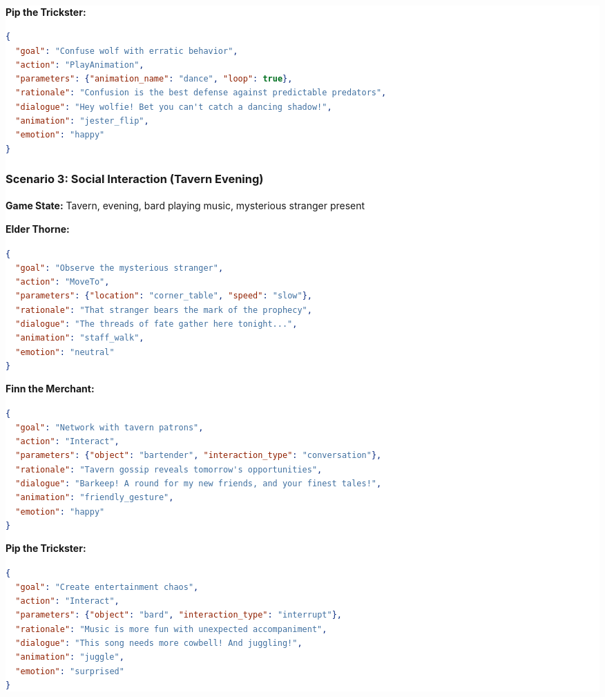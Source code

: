 **Pip the Trickster:**
```json
{
  "goal": "Confuse wolf with erratic behavior",
  "action": "PlayAnimation",
  "parameters": {"animation_name": "dance", "loop": true},
  "rationale": "Confusion is the best defense against predictable predators",
  "dialogue": "Hey wolfie! Bet you can't catch a dancing shadow!",
  "animation": "jester_flip",
  "emotion": "happy"
}
```

### Scenario 3: Social Interaction (Tavern Evening)
**Game State:** Tavern, evening, bard playing music, mysterious stranger present

**Elder Thorne:**
```json
{
  "goal": "Observe the mysterious stranger",
  "action": "MoveTo",
  "parameters": {"location": "corner_table", "speed": "slow"},
  "rationale": "That stranger bears the mark of the prophecy",
  "dialogue": "The threads of fate gather here tonight...",
  "animation": "staff_walk",
  "emotion": "neutral"
}
```

**Finn the Merchant:**
```json
{
  "goal": "Network with tavern patrons",
  "action": "Interact",
  "parameters": {"object": "bartender", "interaction_type": "conversation"},
  "rationale": "Tavern gossip reveals tomorrow's opportunities",
  "dialogue": "Barkeep! A round for my new friends, and your finest tales!",
  "animation": "friendly_gesture",
  "emotion": "happy"
}
```

**Pip the Trickster:**
```json
{
  "goal": "Create entertainment chaos",
  "action": "Interact",
  "parameters": {"object": "bard", "interaction_type": "interrupt"},
  "rationale": "Music is more fun with unexpected accompaniment",
  "dialogue": "This song needs more cowbell! And juggling!",
  "animation": "juggle",
  "emotion": "surprised"
}
```
